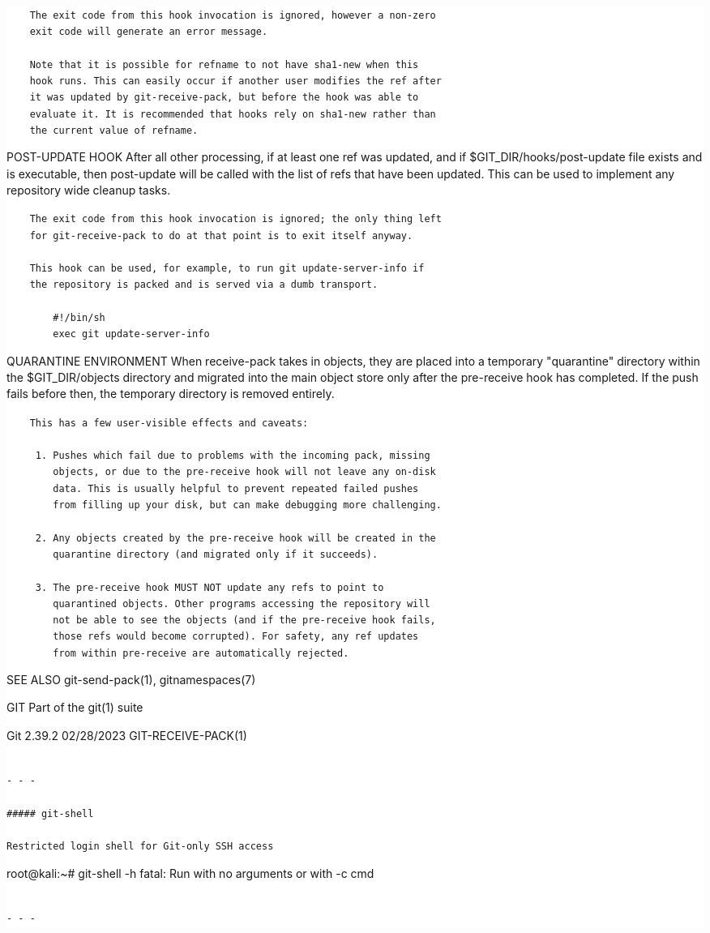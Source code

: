         The exit code from this hook invocation is ignored, however a non-zero
        exit code will generate an error message.
 
        Note that it is possible for refname to not have sha1-new when this
        hook runs. This can easily occur if another user modifies the ref after
        it was updated by git-receive-pack, but before the hook was able to
        evaluate it. It is recommended that hooks rely on sha1-new rather than
        the current value of refname.
 
 POST-UPDATE HOOK
        After all other processing, if at least one ref was updated, and if
        $GIT_DIR/hooks/post-update file exists and is executable, then
        post-update will be called with the list of refs that have been
        updated. This can be used to implement any repository wide cleanup
        tasks.
 
        The exit code from this hook invocation is ignored; the only thing left
        for git-receive-pack to do at that point is to exit itself anyway.
 
        This hook can be used, for example, to run git update-server-info if
        the repository is packed and is served via a dumb transport.
 
            #!/bin/sh
            exec git update-server-info
 
 QUARANTINE ENVIRONMENT
        When receive-pack takes in objects, they are placed into a temporary
        "quarantine" directory within the $GIT_DIR/objects directory and
        migrated into the main object store only after the pre-receive hook has
        completed. If the push fails before then, the temporary directory is
        removed entirely.
 
        This has a few user-visible effects and caveats:
 
         1. Pushes which fail due to problems with the incoming pack, missing
            objects, or due to the pre-receive hook will not leave any on-disk
            data. This is usually helpful to prevent repeated failed pushes
            from filling up your disk, but can make debugging more challenging.
 
         2. Any objects created by the pre-receive hook will be created in the
            quarantine directory (and migrated only if it succeeds).
 
         3. The pre-receive hook MUST NOT update any refs to point to
            quarantined objects. Other programs accessing the repository will
            not be able to see the objects (and if the pre-receive hook fails,
            those refs would become corrupted). For safety, any ref updates
            from within pre-receive are automatically rejected.
 
 SEE ALSO
        git-send-pack(1), gitnamespaces(7)
 
 GIT
        Part of the git(1) suite
 
 Git 2.39.2                        02/28/2023               GIT-RECEIVE-PACK(1)
 ```
 
 - - -
 
 ##### git-shell
 
 Restricted login shell for Git-only SSH access
 
 ```
 root@kali:~# git-shell -h
 fatal: Run with no arguments or with -c cmd
 ```
 
 - - -
 
 ```
